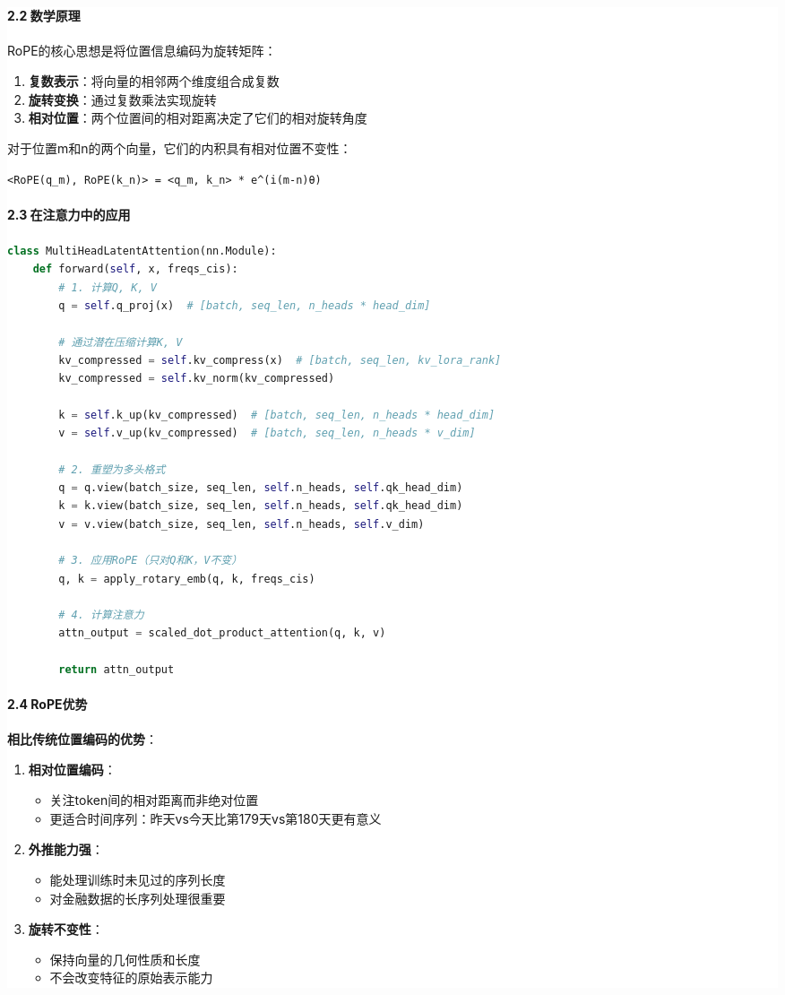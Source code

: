 #### 2.2 数学原理

RoPE的核心思想是将位置信息编码为旋转矩阵：

1. **复数表示**：将向量的相邻两个维度组合成复数
2. **旋转变换**：通过复数乘法实现旋转
3. **相对位置**：两个位置间的相对距离决定了它们的相对旋转角度

对于位置m和n的两个向量，它们的内积具有相对位置不变性：
```
<RoPE(q_m), RoPE(k_n)> = <q_m, k_n> * e^(i(m-n)θ)
```

#### 2.3 在注意力中的应用

```python
class MultiHeadLatentAttention(nn.Module):
    def forward(self, x, freqs_cis):
        # 1. 计算Q, K, V
        q = self.q_proj(x)  # [batch, seq_len, n_heads * head_dim]

        # 通过潜在压缩计算K, V
        kv_compressed = self.kv_compress(x)  # [batch, seq_len, kv_lora_rank]
        kv_compressed = self.kv_norm(kv_compressed)

        k = self.k_up(kv_compressed)  # [batch, seq_len, n_heads * head_dim]
        v = self.v_up(kv_compressed)  # [batch, seq_len, n_heads * v_dim]

        # 2. 重塑为多头格式
        q = q.view(batch_size, seq_len, self.n_heads, self.qk_head_dim)
        k = k.view(batch_size, seq_len, self.n_heads, self.qk_head_dim)
        v = v.view(batch_size, seq_len, self.n_heads, self.v_dim)

        # 3. 应用RoPE（只对Q和K，V不变）
        q, k = apply_rotary_emb(q, k, freqs_cis)

        # 4. 计算注意力
        attn_output = scaled_dot_product_attention(q, k, v)

        return attn_output
```

#### 2.4 RoPE优势

**相比传统位置编码的优势**：

1. **相对位置编码**：
   - 关注token间的相对距离而非绝对位置
   - 更适合时间序列：昨天vs今天比第179天vs第180天更有意义

2. **外推能力强**：
   - 能处理训练时未见过的序列长度
   - 对金融数据的长序列处理很重要

3. **旋转不变性**：
   - 保持向量的几何性质和长度
   - 不会改变特征的原始表示能力

